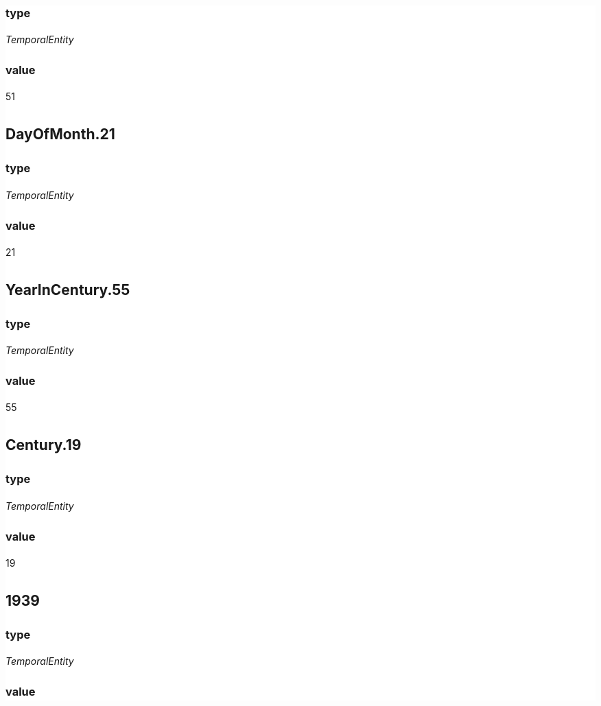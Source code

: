 ### type


*TemporalEntity*

### value


51

## DayOfMonth.21

### type


*TemporalEntity*

### value


21

## YearInCentury.55

### type


*TemporalEntity*

### value


55

## Century.19

### type


*TemporalEntity*

### value


19

## 1939

### type


*TemporalEntity*

### value
